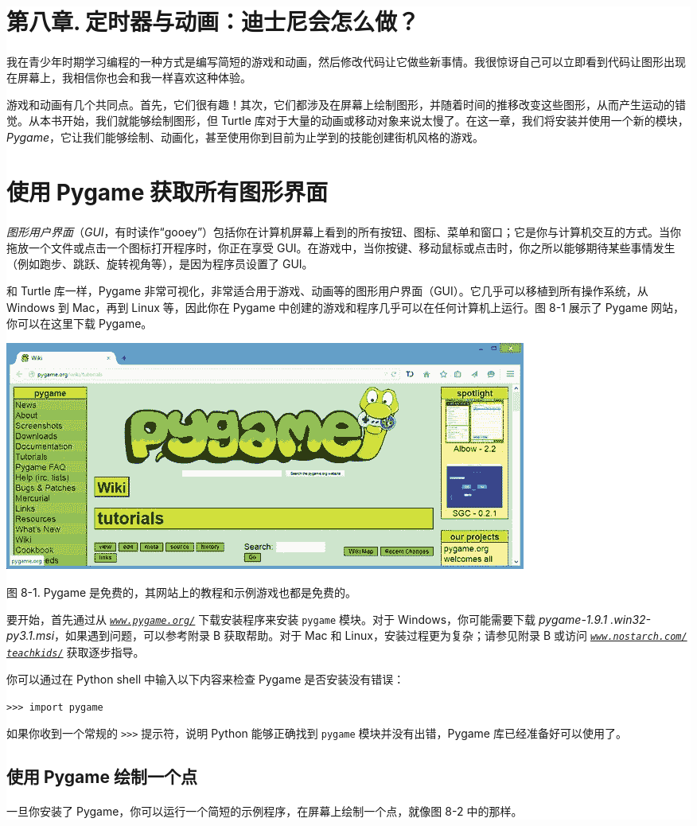 # 第八章. 定时器与动画：迪士尼会怎么做？

我在青少年时期学习编程的一种方式是编写简短的游戏和动画，然后修改代码让它做些新事情。我很惊讶自己可以立即看到代码让图形出现在屏幕上，我相信你也会和我一样喜欢这种体验。

游戏和动画有几个共同点。首先，它们很有趣！其次，它们都涉及在屏幕上绘制图形，并随着时间的推移改变这些图形，从而产生运动的错觉。从本书开始，我们就能够绘制图形，但 Turtle 库对于大量的动画或移动对象来说太慢了。在这一章，我们将安装并使用一个新的模块，*Pygame*，它让我们能够绘制、动画化，甚至使用你到目前为止学到的技能创建街机风格的游戏。

# 使用 Pygame 获取所有图形界面

*图形用户界面*（*GUI*，有时读作“gooey”）包括你在计算机屏幕上看到的所有按钮、图标、菜单和窗口；它是你与计算机交互的方式。当你拖放一个文件或点击一个图标打开程序时，你正在享受 GUI。在游戏中，当你按键、移动鼠标或点击时，你之所以能够期待某些事情发生（例如跑步、跳跃、旋转视角等），是因为程序员设置了 GUI。

和 Turtle 库一样，Pygame 非常可视化，非常适合用于游戏、动画等的图形用户界面（GUI）。它几乎可以移植到所有操作系统，从 Windows 到 Mac，再到 Linux 等，因此你在 Pygame 中创建的游戏和程序几乎可以在任何计算机上运行。图 8-1 展示了 Pygame 网站，你可以在这里下载 Pygame。

![Pygame 是免费的，其网站上的教程和示例游戏也都是免费的。](img/httpatomoreillycomsourcenostarchimages2188975.png.jpg)

图 8-1. Pygame 是免费的，其网站上的教程和示例游戏也都是免费的。

要开始，首先通过从 *[`www.pygame.org/`](http://www.pygame.org/)* 下载安装程序来安装 `pygame` 模块。对于 Windows，你可能需要下载 *pygame-1.9.1 .win32-py3.1.msi*，如果遇到问题，可以参考附录 B 获取帮助。对于 Mac 和 Linux，安装过程更为复杂；请参见附录 B 或访问 *[`www.nostarch.com/teachkids/`](http://www.nostarch.com/teachkids/)* 获取逐步指导。

你可以通过在 Python shell 中输入以下内容来检查 Pygame 是否安装没有错误：

```
>>> import pygame
```

如果你收到一个常规的 `>>>` 提示符，说明 Python 能够正确找到 `pygame` 模块并没有出错，Pygame 库已经准备好可以使用了。

## 使用 Pygame 绘制一个点

一旦你安装了 Pygame，你可以运行一个简短的示例程序，在屏幕上绘制一个点，就像图 8-2 中的那样。
